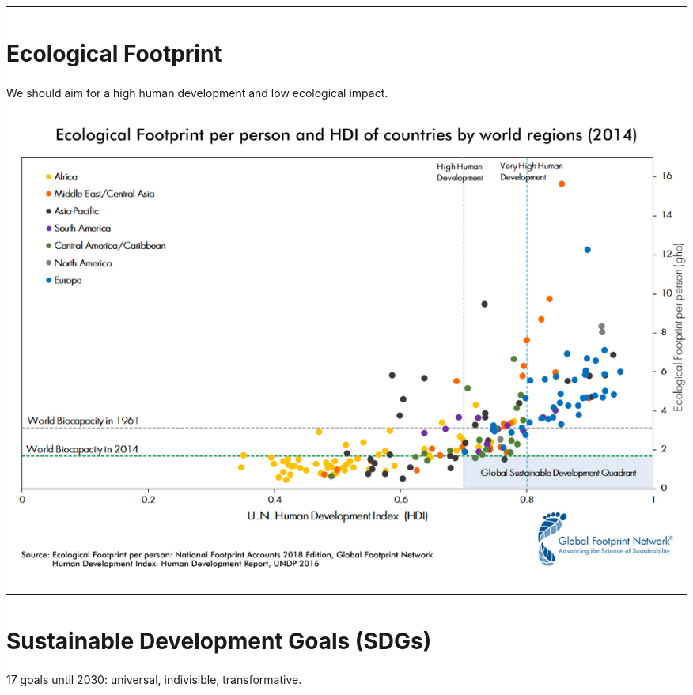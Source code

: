 
---

# Ecological Footprint

We should aim for a high human development and low ecological impact.

![width:700px center](images_part_01/pt01_slide23_img1_1163x798.jpg)




---

# Sustainable Development Goals (SDGs)

17 goals until 2030: universal, indivisible, transformative.
